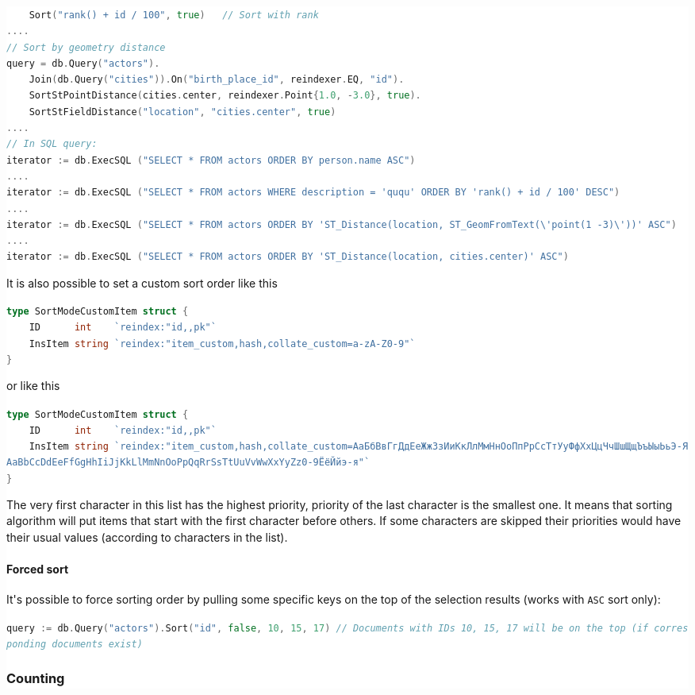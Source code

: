 ```go
    Sort("rank() + id / 100", true)   // Sort with rank
....
// Sort by geometry distance
query = db.Query("actors").
    Join(db.Query("cities")).On("birth_place_id", reindexer.EQ, "id").
    SortStPointDistance(cities.center, reindexer.Point{1.0, -3.0}, true).
    SortStFieldDistance("location", "cities.center", true)
....
// In SQL query:
iterator := db.ExecSQL ("SELECT * FROM actors ORDER BY person.name ASC")
....
iterator := db.ExecSQL ("SELECT * FROM actors WHERE description = 'ququ' ORDER BY 'rank() + id / 100' DESC")
....
iterator := db.ExecSQL ("SELECT * FROM actors ORDER BY 'ST_Distance(location, ST_GeomFromText(\'point(1 -3)\'))' ASC")
....
iterator := db.ExecSQL ("SELECT * FROM actors ORDER BY 'ST_Distance(location, cities.center)' ASC")
```

It is also possible to set a custom sort order like this

```go
type SortModeCustomItem struct {
	ID      int    `reindex:"id,,pk"`
	InsItem string `reindex:"item_custom,hash,collate_custom=a-zA-Z0-9"`
}
```

or like this

```go
type SortModeCustomItem struct {
	ID      int    `reindex:"id,,pk"`
	InsItem string `reindex:"item_custom,hash,collate_custom=АаБбВвГгДдЕеЖжЗзИиКкЛлМмНнОоПпРрСсТтУуФфХхЦцЧчШшЩщЪъЫыЬьЭ-ЯAaBbCcDdEeFfGgHhIiJjKkLlMmNnOoPpQqRrSsTtUuVvWwXxYyZz0-9ЁёЙйэ-я"`
}
```

The very first character in this list has the highest priority, priority of the last character is the smallest one. It means that sorting algorithm will put items that start with the first character before others. If some characters are skipped their priorities would have their usual values (according to characters in the list).

#### Forced sort

It's possible to force sorting order by pulling some specific keys on the top of the selection results (works with `ASC` sort only):

```go
query := db.Query("actors").Sort("id", false, 10, 15, 17) // Documents with IDs 10, 15, 17 will be on the top (if corresponding documents exist)
```

### Counting
